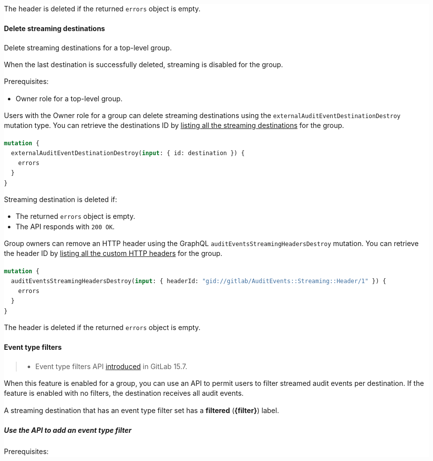 The header is deleted if the returned `errors` object is empty.

#### Delete streaming destinations

Delete streaming destinations for a top-level group.

When the last destination is successfully deleted, streaming is disabled for the group.

Prerequisites:

- Owner role for a top-level group.

Users with the Owner role for a group can delete streaming destinations using the
`externalAuditEventDestinationDestroy` mutation type. You can retrieve the destinations ID
by [listing all the streaming destinations](#list-streaming-destinations) for the group.

```graphql
mutation {
  externalAuditEventDestinationDestroy(input: { id: destination }) {
    errors
  }
}
```

Streaming destination is deleted if:

- The returned `errors` object is empty.
- The API responds with `200 OK`.

Group owners can remove an HTTP header using the GraphQL `auditEventsStreamingHeadersDestroy` mutation. You can retrieve the header ID
by [listing all the custom HTTP headers](#list-streaming-destinations) for the group.

```graphql
mutation {
  auditEventsStreamingHeadersDestroy(input: { headerId: "gid://gitlab/AuditEvents::Streaming::Header/1" }) {
    errors
  }
}
```

The header is deleted if the returned `errors` object is empty.

#### Event type filters

> - Event type filters API [introduced](https://gitlab.com/gitlab-org/gitlab/-/issues/344845) in GitLab 15.7.

When this feature is enabled for a group, you can use an API to permit users to filter streamed audit events per destination.
If the feature is enabled with no filters, the destination receives all audit events.

A streaming destination that has an event type filter set has a **filtered** (**{filter}**) label.

##### Use the API to add an event type filter

Prerequisites:
